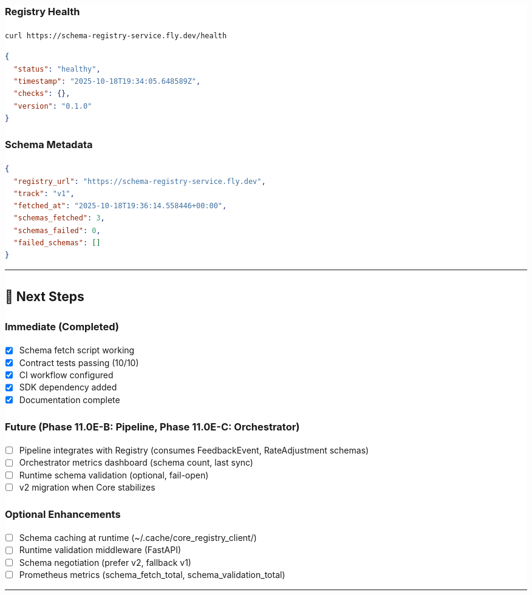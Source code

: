 ### Registry Health
```bash
curl https://schema-registry-service.fly.dev/health
```
```json
{
  "status": "healthy",
  "timestamp": "2025-10-18T19:34:05.648589Z",
  "checks": {},
  "version": "0.1.0"
}
```

### Schema Metadata
```json
{
  "registry_url": "https://schema-registry-service.fly.dev",
  "track": "v1",
  "fetched_at": "2025-10-18T19:36:14.558446+00:00",
  "schemas_fetched": 3,
  "schemas_failed": 0,
  "failed_schemas": []
}
```

---

## 🚀 Next Steps

### Immediate (Completed)
- [x] Schema fetch script working
- [x] Contract tests passing (10/10)
- [x] CI workflow configured
- [x] SDK dependency added
- [x] Documentation complete

### Future (Phase 11.0E-B: Pipeline, Phase 11.0E-C: Orchestrator)
- [ ] Pipeline integrates with Registry (consumes FeedbackEvent, RateAdjustment schemas)
- [ ] Orchestrator metrics dashboard (schema count, last sync)
- [ ] Runtime schema validation (optional, fail-open)
- [ ] v2 migration when Core stabilizes

### Optional Enhancements
- [ ] Schema caching at runtime (~/.cache/core_registry_client/)
- [ ] Runtime validation middleware (FastAPI)
- [ ] Schema negotiation (prefer v2, fallback v1)
- [ ] Prometheus metrics (schema_fetch_total, schema_validation_total)

---
